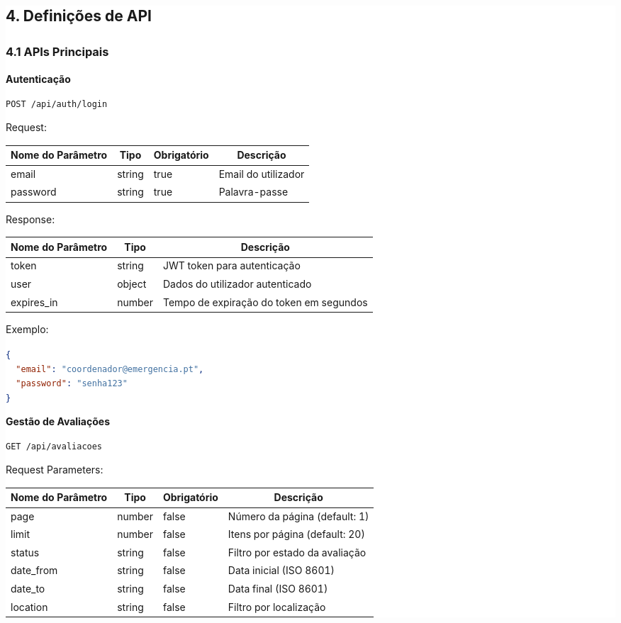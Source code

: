 ## 4. Definições de API

### 4.1 APIs Principais

**Autenticação**

```
POST /api/auth/login
```

Request:

| Nome do Parâmetro | Tipo   | Obrigatório | Descrição           |
| ----------------- | ------ | ----------- | ------------------- |
| email             | string | true        | Email do utilizador |
| password          | string | true        | Palavra-passe       |

Response:

| Nome do Parâmetro | Tipo   | Descrição                               |
| ----------------- | ------ | --------------------------------------- |
| token             | string | JWT token para autenticação             |
| user              | object | Dados do utilizador autenticado         |
| expires\_in       | number | Tempo de expiração do token em segundos |

Exemplo:

```json
{
  "email": "coordenador@emergencia.pt",
  "password": "senha123"
}
```

**Gestão de Avaliações**

```
GET /api/avaliacoes
```

Request Parameters:

| Nome do Parâmetro | Tipo   | Obrigatório | Descrição                      |
| ----------------- | ------ | ----------- | ------------------------------ |
| page              | number | false       | Número da página (default: 1)  |
| limit             | number | false       | Itens por página (default: 20) |
| status            | string | false       | Filtro por estado da avaliação |
| date\_from        | string | false       | Data inicial (ISO 8601)        |
| date\_to          | string | false       | Data final (ISO 8601)          |
| location          | string | false       | Filtro por localização         |
